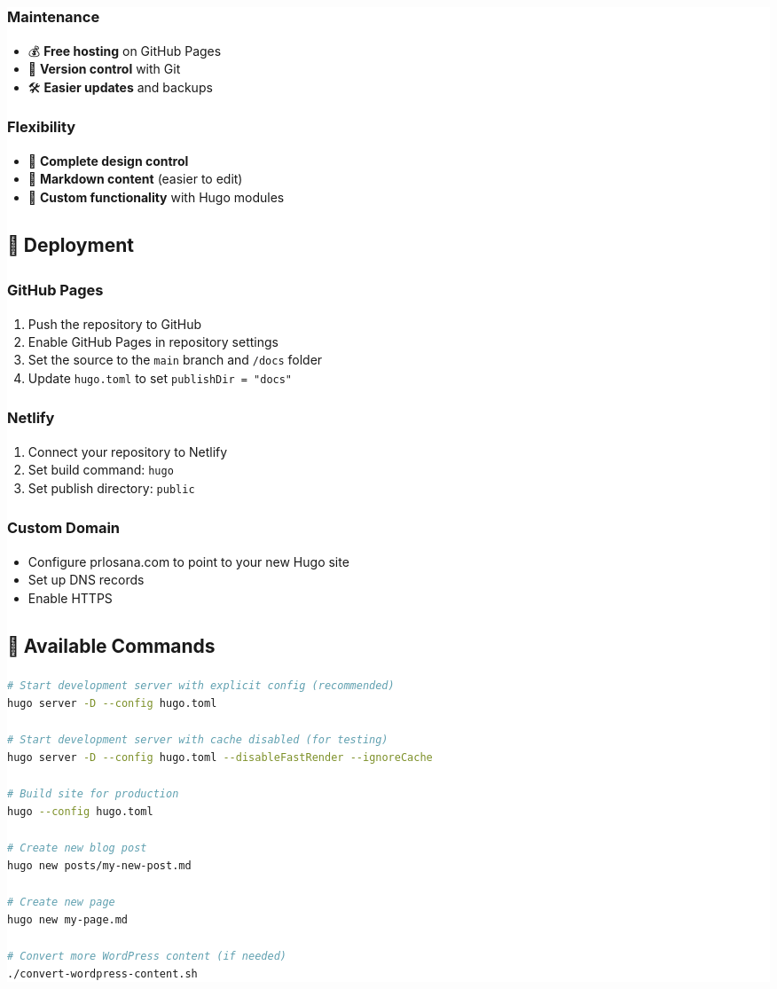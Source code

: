 ### Maintenance
- 💰 **Free hosting** on GitHub Pages
- 🔄 **Version control** with Git
- 🛠️ **Easier updates** and backups

### Flexibility
- 🎨 **Complete design control**
- 📝 **Markdown content** (easier to edit)
- 🔧 **Custom functionality** with Hugo modules

## 🚀 Deployment

### GitHub Pages
1. Push the repository to GitHub
2. Enable GitHub Pages in repository settings
3. Set the source to the `main` branch and `/docs` folder
4. Update `hugo.toml` to set `publishDir = "docs"`

### Netlify
1. Connect your repository to Netlify
2. Set build command: `hugo`
3. Set publish directory: `public`

### Custom Domain
- Configure prlosana.com to point to your new Hugo site
- Set up DNS records
- Enable HTTPS

## 🔧 Available Commands

```bash
# Start development server with explicit config (recommended)
hugo server -D --config hugo.toml

# Start development server with cache disabled (for testing)
hugo server -D --config hugo.toml --disableFastRender --ignoreCache

# Build site for production
hugo --config hugo.toml

# Create new blog post
hugo new posts/my-new-post.md

# Create new page
hugo new my-page.md

# Convert more WordPress content (if needed)
./convert-wordpress-content.sh
```

